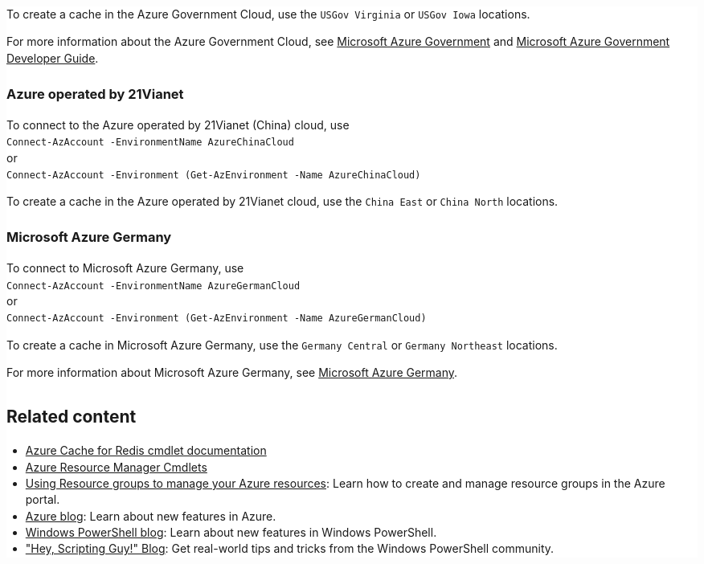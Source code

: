 To create a cache in the Azure Government Cloud, use the `USGov Virginia` or `USGov Iowa` locations.

For more information about the Azure Government Cloud, see [Microsoft Azure Government](https://azure.microsoft.com/features/gov/) and [Microsoft Azure Government Developer Guide](/azure/azure-government/documentation-government-developer-guide).

### Azure operated by 21Vianet

To connect to the Azure operated by 21Vianet (China) cloud, use<br>
`Connect-AzAccount -EnvironmentName AzureChinaCloud`<br>
or<br>
`Connect-AzAccount -Environment (Get-AzEnvironment -Name AzureChinaCloud)`

To create a cache in the Azure operated by 21Vianet cloud, use the `China East` or `China North` locations.

### Microsoft Azure Germany

To connect to Microsoft Azure Germany, use<br>
`Connect-AzAccount -EnvironmentName AzureGermanCloud`<br>
or<br>
`Connect-AzAccount -Environment (Get-AzEnvironment -Name AzureGermanCloud)`

To create a cache in Microsoft Azure Germany, use the `Germany Central` or `Germany Northeast` locations.

For more information about Microsoft Azure Germany, see [Microsoft Azure Germany](https://azure.microsoft.com/overview/clouds/germany/).

## Related content

* [Azure Cache for Redis cmdlet documentation](/powershell/module/az.rediscache)
* [Azure Resource Manager Cmdlets](/powershell/module/)
* [Using Resource groups to manage your Azure resources](../azure-resource-manager/templates/deploy-portal.md): Learn how to create and manage resource groups in the Azure portal.
* [Azure blog](https://azure.microsoft.com/blog/): Learn about new features in Azure.
* [Windows PowerShell blog](https://devblogs.microsoft.com/powershell/): Learn about new features in Windows PowerShell.
* ["Hey, Scripting Guy!" Blog](https://devblogs.microsoft.com/scripting/tag/hey-scripting-guy/): Get real-world tips and tricks from the Windows PowerShell community.

